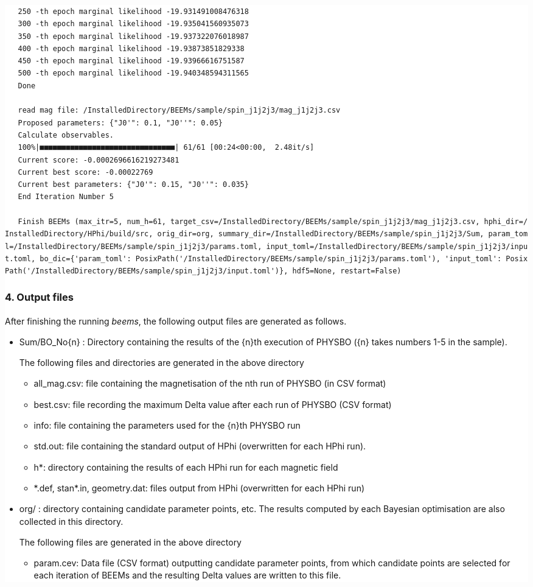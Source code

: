 ```
   250 -th epoch marginal likelihood -19.931491008476318
   300 -th epoch marginal likelihood -19.935041560935073
   350 -th epoch marginal likelihood -19.937322076018987
   400 -th epoch marginal likelihood -19.93873851829338
   450 -th epoch marginal likelihood -19.93966616751587
   500 -th epoch marginal likelihood -19.940348594311565
   Done

   read mag file: /InstalledDirectory/BEEMs/sample/spin_j1j2j3/mag_j1j2j3.csv
   Proposed parameters: {"J0'": 0.1, "J0''": 0.05}
   Calculate observables.
   100%|■■■■■■■■■■■■■■■■■■■■■■■■■■■■■■■| 61/61 [00:24<00:00,  2.48it/s]
   Current score: -0.0002696616219273481
   Current best score: -0.00022769
   Current best parameters: {"J0'": 0.15, "J0''": 0.035}
   End Iteration Number 5

   Finish BEEMs (max_itr=5, num_h=61, target_csv=/InstalledDirectory/BEEMs/sample/spin_j1j2j3/mag_j1j2j3.csv, hphi_dir=/InstalledDirectory/HPhi/build/src, orig_dir=org, summary_dir=/InstalledDirectory/BEEMs/sample/spin_j1j2j3/Sum, param_toml=/InstalledDirectory/BEEMs/sample/spin_j1j2j3/params.toml, input_toml=/InstalledDirectory/BEEMs/sample/spin_j1j2j3/input.toml, bo_dic={'param_toml': PosixPath('/InstalledDirectory/BEEMs/sample/spin_j1j2j3/params.toml'), 'input_toml': PosixPath('/InstalledDirectory/BEEMs/sample/spin_j1j2j3/input.toml')}, hdf5=None, restart=False)

```

### 4. Output files

After finishing the running *beems*, the following output files are generated as follows.

- Sum/BO_No{n} : Directory containing the results of the {n}th execution of PHYSBO ({n} takes numbers 1-5 in the sample).
 
  The following files and directories are generated in the above directory

  - all_mag.csv: file containing the magnetisation of the nth run of PHYSBO (in CSV format)

  - best.csv: file recording the maximum Delta value after each run of PHYSBO (CSV format)

  - info: file containing the parameters used for the {n}th PHYSBO run

  - std.out: file containing the standard output of HPhi (overwritten for each HPhi run).

  - h\*: directory containing the results of each HPhi run for each magnetic field

  - \*.def, stan\*.in, geometry.dat: files output from HPhi (overwritten for each HPhi run)

- org/ : directory containing candidate parameter points, etc. The results computed by each Bayesian optimisation are also collected in this directory.

  The following files are generated in the above directory

  - param.cev: Data file (CSV format) outputting candidate parameter points, from which candidate points are selected for each iteration of BEEMs and the resulting Delta values are written to this file.
